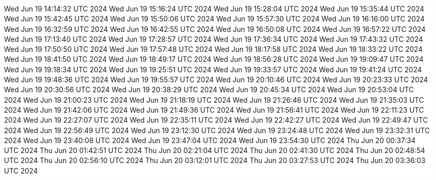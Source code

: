 Wed Jun 19 14:14:32 UTC 2024
Wed Jun 19 15:16:24 UTC 2024
Wed Jun 19 15:28:04 UTC 2024
Wed Jun 19 15:35:44 UTC 2024
Wed Jun 19 15:42:45 UTC 2024
Wed Jun 19 15:50:06 UTC 2024
Wed Jun 19 15:57:30 UTC 2024
Wed Jun 19 16:16:00 UTC 2024
Wed Jun 19 16:32:59 UTC 2024
Wed Jun 19 16:42:55 UTC 2024
Wed Jun 19 16:50:08 UTC 2024
Wed Jun 19 16:57:22 UTC 2024
Wed Jun 19 17:13:40 UTC 2024
Wed Jun 19 17:28:57 UTC 2024
Wed Jun 19 17:36:34 UTC 2024
Wed Jun 19 17:43:32 UTC 2024
Wed Jun 19 17:50:50 UTC 2024
Wed Jun 19 17:57:48 UTC 2024
Wed Jun 19 18:17:58 UTC 2024
Wed Jun 19 18:33:22 UTC 2024
Wed Jun 19 18:41:50 UTC 2024
Wed Jun 19 18:49:17 UTC 2024
Wed Jun 19 18:56:28 UTC 2024
Wed Jun 19 19:09:47 UTC 2024
Wed Jun 19 19:18:34 UTC 2024
Wed Jun 19 19:25:51 UTC 2024
Wed Jun 19 19:33:57 UTC 2024
Wed Jun 19 19:41:24 UTC 2024
Wed Jun 19 19:48:36 UTC 2024
Wed Jun 19 19:55:57 UTC 2024
Wed Jun 19 20:10:46 UTC 2024
Wed Jun 19 20:23:33 UTC 2024
Wed Jun 19 20:30:56 UTC 2024
Wed Jun 19 20:38:29 UTC 2024
Wed Jun 19 20:45:34 UTC 2024
Wed Jun 19 20:53:04 UTC 2024
Wed Jun 19 21:00:23 UTC 2024
Wed Jun 19 21:18:19 UTC 2024
Wed Jun 19 21:26:46 UTC 2024
Wed Jun 19 21:35:03 UTC 2024
Wed Jun 19 21:42:06 UTC 2024
Wed Jun 19 21:49:36 UTC 2024
Wed Jun 19 21:56:41 UTC 2024
Wed Jun 19 22:11:23 UTC 2024
Wed Jun 19 22:27:07 UTC 2024
Wed Jun 19 22:35:11 UTC 2024
Wed Jun 19 22:42:27 UTC 2024
Wed Jun 19 22:49:47 UTC 2024
Wed Jun 19 22:56:49 UTC 2024
Wed Jun 19 23:12:30 UTC 2024
Wed Jun 19 23:24:48 UTC 2024
Wed Jun 19 23:32:31 UTC 2024
Wed Jun 19 23:40:08 UTC 2024
Wed Jun 19 23:47:04 UTC 2024
Wed Jun 19 23:54:30 UTC 2024
Thu Jun 20 00:37:34 UTC 2024
Thu Jun 20 01:42:51 UTC 2024
Thu Jun 20 02:21:04 UTC 2024
Thu Jun 20 02:41:30 UTC 2024
Thu Jun 20 02:48:54 UTC 2024
Thu Jun 20 02:56:10 UTC 2024
Thu Jun 20 03:12:01 UTC 2024
Thu Jun 20 03:27:53 UTC 2024
Thu Jun 20 03:36:03 UTC 2024